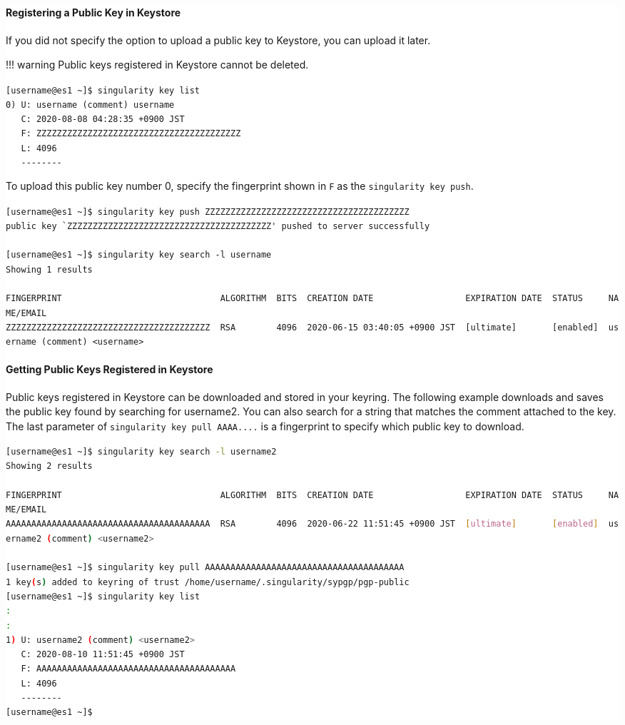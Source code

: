 #### Registering a Public Key in Keystore

If you did not specify the option to upload a public key to Keystore, you can upload it later.

!!! warning
    Public keys registered in Keystore cannot be deleted.

```
[username@es1 ~]$ singularity key list
0) U: username (comment) username
   C: 2020-08-08 04:28:35 +0900 JST
   F: ZZZZZZZZZZZZZZZZZZZZZZZZZZZZZZZZZZZZZZZZ
   L: 4096
   --------

```

To upload this public key number 0, specify the fingerprint shown in `F` as the `singularity key push`.

```
[username@es1 ~]$ singularity key push ZZZZZZZZZZZZZZZZZZZZZZZZZZZZZZZZZZZZZZZZ
public key `ZZZZZZZZZZZZZZZZZZZZZZZZZZZZZZZZZZZZZZZZ' pushed to server successfully

[username@es1 ~]$ singularity key search -l username
Showing 1 results

FINGERPRINT                               ALGORITHM  BITS  CREATION DATE                  EXPIRATION DATE  STATUS     NAME/EMAIL
ZZZZZZZZZZZZZZZZZZZZZZZZZZZZZZZZZZZZZZZZ  RSA        4096  2020-06-15 03:40:05 +0900 JST  [ultimate]       [enabled]  username (comment) <username>
```

#### Getting Public Keys Registered in Keystore

Public keys registered in Keystore can be downloaded and stored in your keyring. The following example downloads and saves the public key found by searching for username2. You can also search for a string that matches the comment attached to the key. The last parameter of `singularity key pull AAAA....` is a fingerprint to specify which public key to download.

```bash hl_lines="1 7 9"
[username@es1 ~]$ singularity key search -l username2
Showing 2 results

FINGERPRINT                               ALGORITHM  BITS  CREATION DATE                  EXPIRATION DATE  STATUS     NAME/EMAIL
AAAAAAAAAAAAAAAAAAAAAAAAAAAAAAAAAAAAAAAA  RSA        4096  2020-06-22 11:51:45 +0900 JST  [ultimate]       [enabled]  username2 (comment) <username2>

[username@es1 ~]$ singularity key pull AAAAAAAAAAAAAAAAAAAAAAAAAAAAAAAAAAAAAAA
1 key(s) added to keyring of trust /home/username/.singularity/sypgp/pgp-public
[username@es1 ~]$ singularity key list
:
:
1) U: username2 (comment) <username2>
   C: 2020-08-10 11:51:45 +0900 JST
   F: AAAAAAAAAAAAAAAAAAAAAAAAAAAAAAAAAAAAAAA
   L: 4096
   --------
[username@es1 ~]$
```
